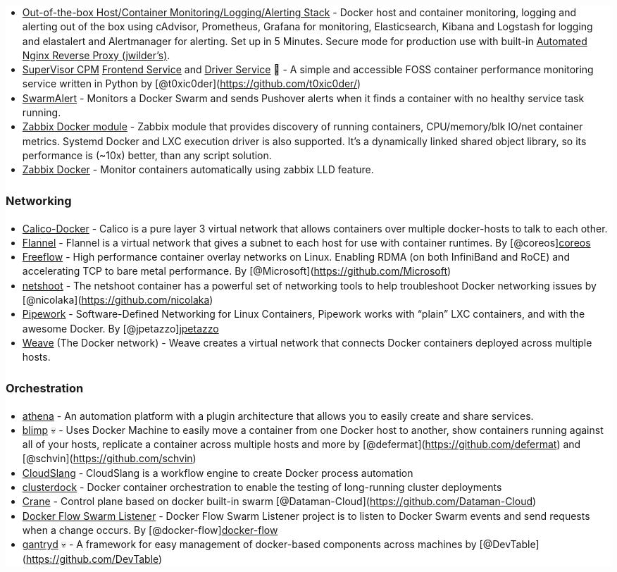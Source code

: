 -   [Out-of-the-box Host/Container Monitoring/Logging/Alerting Stack](https://github.com/uschtwill/docker_monitoring_logging_alerting) - Docker host and container monitoring, logging and alerting out of the box using cAdvisor, Prometheus, Grafana for monitoring, Elasticsearch, Kibana and Logstash for logging and elastalert and Alertmanager for alerting. Set up in 5 Minutes. Secure mode for production use with built-in [Automated Nginx Reverse Proxy (jwilder’s)](https://github.com/nginx-proxy/nginx-proxy).
-   [SuperVisor CPM](https://t0xic0der.medium.com/simply-accessible-container-performance-monitoring-with-supervisor-7fb47f925f3b) [Frontend Service](https://github.com/t0xic0der/supervisor-frontend-service/) and [Driver Service](https://github.com/t0xic0der/supervisor-driver-service/) :construction: - A simple and accessible FOSS container performance monitoring service written in Python by <span class="citation" data-cites="t0xic0der">\[@t0xic0der\]</span>(https://github.com/t0xic0der/)
-   [SwarmAlert](https://github.com/gpulido/SwarmAlert) - Monitors a Docker Swarm and sends Pushover alerts when it finds a container with no healthy service task running.
-   [Zabbix Docker module](https://github.com/monitoringartist/Zabbix-Docker-Monitoring) - Zabbix module that provides discovery of running containers, CPU/memory/blk IO/net container metrics. Systemd Docker and LXC execution driver is also supported. It’s a dynamically linked shared object library, so its performance is (~10x) better, than any script solution.
-   [Zabbix Docker](https://github.com/gomex/docker-zabbix) - Monitor containers automatically using zabbix LLD feature.

### Networking

-   [Calico-Docker](https://github.com/projectcalico/calicoctl) - Calico is a pure layer 3 virtual network that allows containers over multiple docker-hosts to talk to each other.
-   [Flannel](https://github.com/coreos/flannel/) - Flannel is a virtual network that gives a subnet to each host for use with container runtimes. By <span class="citation" data-cites="coreos">\[@coreos\]</span>[coreos](https://github.com/coreos)
-   [Freeflow](https://github.com/Microsoft/Freeflow) - High performance container overlay networks on Linux. Enabling RDMA (on both InfiniBand and RoCE) and accelerating TCP to bare metal performance. By <span class="citation" data-cites="Microsoft">\[@Microsoft\]</span>(https://github.com/Microsoft)
-   [netshoot](https://github.com/nicolaka/netshoot) - The netshoot container has a powerful set of networking tools to help troubleshoot Docker networking issues by <span class="citation" data-cites="nicolaka">\[@nicolaka\]</span>(https://github.com/nicolaka)
-   [Pipework](https://github.com/jpetazzo/pipework) - Software-Defined Networking for Linux Containers, Pipework works with “plain” LXC containers, and with the awesome Docker. By <span class="citation" data-cites="jpetazzo">\[@jpetazzo\]</span>[jpetazzo](https://github.com/jpetazzo)
-   [Weave](https://github.com/weaveworks/weave) (The Docker network) - Weave creates a virtual network that connects Docker containers deployed across multiple hosts.

### Orchestration

-   [athena](https://github.com/athena-oss/athena) - An automation platform with a plugin architecture that allows you to easily create and share services.
-   [blimp](https://github.com/tubesandlube/blimp) :skull: - Uses Docker Machine to easily move a container from one Docker host to another, show containers running against all of your hosts, replicate a container across multiple hosts and more by <span class="citation" data-cites="defermat">\[@defermat\]</span>(https://github.com/defermat) and <span class="citation" data-cites="schvin">\[@schvin\]</span>(https://github.com/schvin)
-   [CloudSlang](https://github.com/CloudSlang/cloud-slang) - CloudSlang is a workflow engine to create Docker process automation
-   [clusterdock](https://github.com/clusterdock/clusterdock) - Docker container orchestration to enable the testing of long-running cluster deployments
-   [Crane](https://github.com/Dataman-Cloud/crane) - Control plane based on docker built-in swarm <span class="citation" data-cites="Dataman-Cloud">\[@Dataman-Cloud\]</span>(https://github.com/Dataman-Cloud)
-   [Docker Flow Swarm Listener](https://github.com/docker-flow/docker-flow-swarm-listener) - Docker Flow Swarm Listener project is to listen to Docker Swarm events and send requests when a change occurs. By <span class="citation" data-cites="docker-flow">\[@docker-flow\]</span>[docker-flow](https://github.com/docker-flow)
-   [gantryd](https://github.com/DevTable/gantryd) :skull: - A framework for easy management of docker-based components across machines by <span class="citation" data-cites="DevTable">\[@DevTable\]</span>(https://github.com/DevTable)